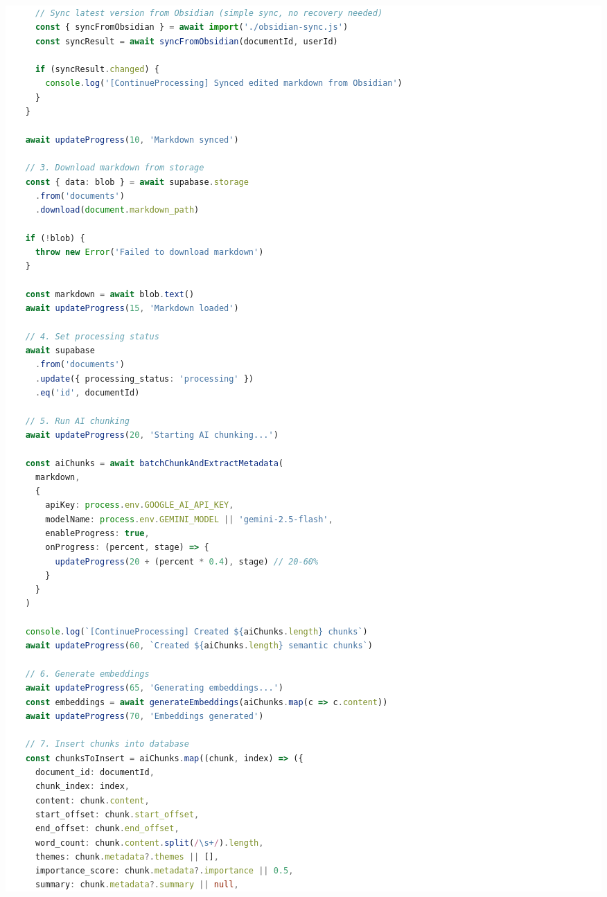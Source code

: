 ```typescript
      // Sync latest version from Obsidian (simple sync, no recovery needed)
      const { syncFromObsidian } = await import('./obsidian-sync.js')
      const syncResult = await syncFromObsidian(documentId, userId)

      if (syncResult.changed) {
        console.log('[ContinueProcessing] Synced edited markdown from Obsidian')
      }
    }

    await updateProgress(10, 'Markdown synced')

    // 3. Download markdown from storage
    const { data: blob } = await supabase.storage
      .from('documents')
      .download(document.markdown_path)

    if (!blob) {
      throw new Error('Failed to download markdown')
    }

    const markdown = await blob.text()
    await updateProgress(15, 'Markdown loaded')

    // 4. Set processing status
    await supabase
      .from('documents')
      .update({ processing_status: 'processing' })
      .eq('id', documentId)

    // 5. Run AI chunking
    await updateProgress(20, 'Starting AI chunking...')

    const aiChunks = await batchChunkAndExtractMetadata(
      markdown,
      {
        apiKey: process.env.GOOGLE_AI_API_KEY,
        modelName: process.env.GEMINI_MODEL || 'gemini-2.5-flash',
        enableProgress: true,
        onProgress: (percent, stage) => {
          updateProgress(20 + (percent * 0.4), stage) // 20-60%
        }
      }
    )

    console.log(`[ContinueProcessing] Created ${aiChunks.length} chunks`)
    await updateProgress(60, `Created ${aiChunks.length} semantic chunks`)

    // 6. Generate embeddings
    await updateProgress(65, 'Generating embeddings...')
    const embeddings = await generateEmbeddings(aiChunks.map(c => c.content))
    await updateProgress(70, 'Embeddings generated')

    // 7. Insert chunks into database
    const chunksToInsert = aiChunks.map((chunk, index) => ({
      document_id: documentId,
      chunk_index: index,
      content: chunk.content,
      start_offset: chunk.start_offset,
      end_offset: chunk.end_offset,
      word_count: chunk.content.split(/\s+/).length,
      themes: chunk.metadata?.themes || [],
      importance_score: chunk.metadata?.importance || 0.5,
      summary: chunk.metadata?.summary || null,
```